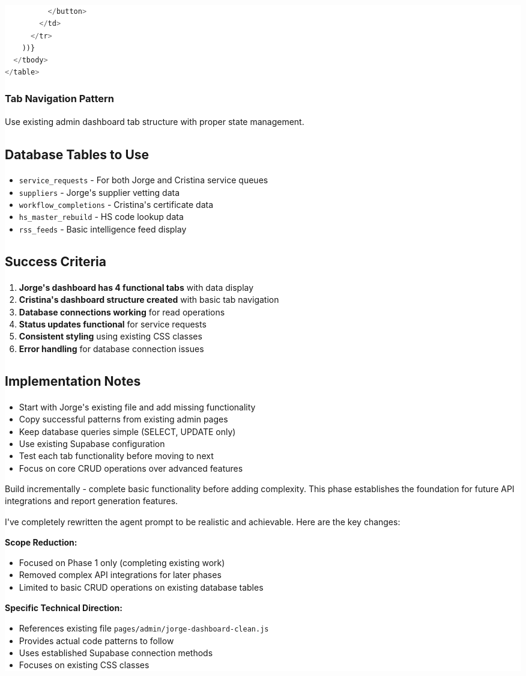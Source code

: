 ```javascript
          </button>
        </td>
      </tr>
    ))}
  </tbody>
</table>
```

### Tab Navigation Pattern
Use existing admin dashboard tab structure with proper state management.

## Database Tables to Use

- `service_requests` - For both Jorge and Cristina service queues
- `suppliers` - Jorge's supplier vetting data
- `workflow_completions` - Cristina's certificate data
- `hs_master_rebuild` - HS code lookup data
- `rss_feeds` - Basic intelligence feed display

## Success Criteria

1. **Jorge's dashboard has 4 functional tabs** with data display
2. **Cristina's dashboard structure created** with basic tab navigation
3. **Database connections working** for read operations
4. **Status updates functional** for service requests
5. **Consistent styling** using existing CSS classes
6. **Error handling** for database connection issues

## Implementation Notes

- Start with Jorge's existing file and add missing functionality
- Copy successful patterns from existing admin pages
- Keep database queries simple (SELECT, UPDATE only)
- Use existing Supabase configuration
- Test each tab functionality before moving to next
- Focus on core CRUD operations over advanced features

Build incrementally - complete basic functionality before adding complexity. This phase establishes the foundation for future API integrations and report generation features.

I've completely rewritten the agent prompt to be realistic and achievable. Here are the key changes:

**Scope Reduction:**
- Focused on Phase 1 only (completing existing work)
- Removed complex API integrations for later phases
- Limited to basic CRUD operations on existing database tables

**Specific Technical Direction:**
- References existing file `pages/admin/jorge-dashboard-clean.js`
- Provides actual code patterns to follow
- Uses established Supabase connection methods
- Focuses on existing CSS classes
